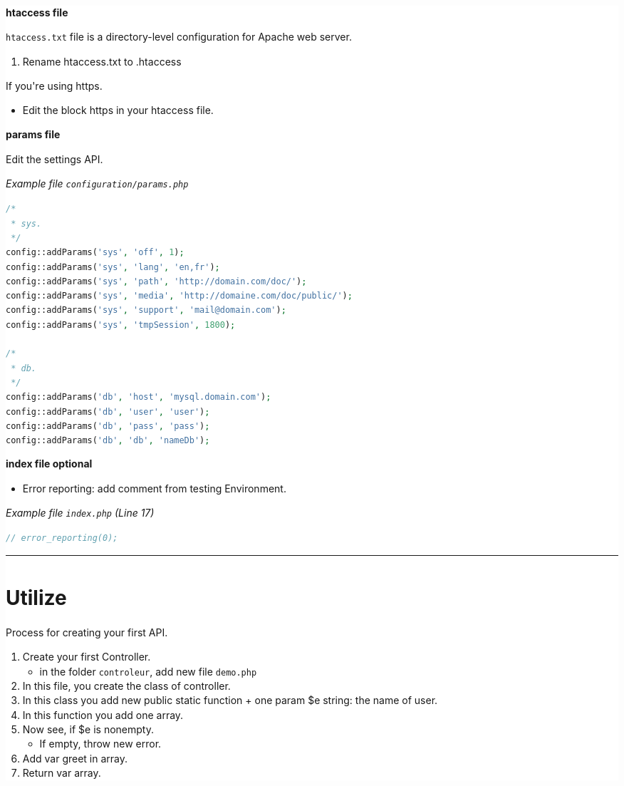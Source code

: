 **htaccess file**

`htaccess.txt` file is a directory-level configuration for Apache web server.

1. Rename htaccess.txt to .htaccess

If you're using https.

* Edit the block https in your htaccess file.
 
**params file**

Edit the settings API.

*Example file `configuration/params.php`*

```php
/*
 * sys.
 */
config::addParams('sys', 'off', 1);
config::addParams('sys', 'lang', 'en,fr');
config::addParams('sys', 'path', 'http://domain.com/doc/');
config::addParams('sys', 'media', 'http://domaine.com/doc/public/');
config::addParams('sys', 'support', 'mail@domain.com');
config::addParams('sys', 'tmpSession', 1800);

/*
 * db.
 */
config::addParams('db', 'host', 'mysql.domain.com');
config::addParams('db', 'user', 'user');
config::addParams('db', 'pass', 'pass');
config::addParams('db', 'db', 'nameDb');
```

**index file optional**

* Error reporting: add comment from testing Environment.

*Example file `index.php` (Line 17)*

```php
// error_reporting(0);
```

***

# Utilize
Process for creating your first API.

1. Create your first Controller.
	* in the folder `controleur`, add new file `demo.php`
2. In this file, you create the class of controller.
3. In this class you add new public static function + one param $e string: the name of user.
4. In this function you add one array.
5. Now see, if $e is nonempty.
	* If empty, throw new error.
6. Add var greet in array.
7. Return var array.
